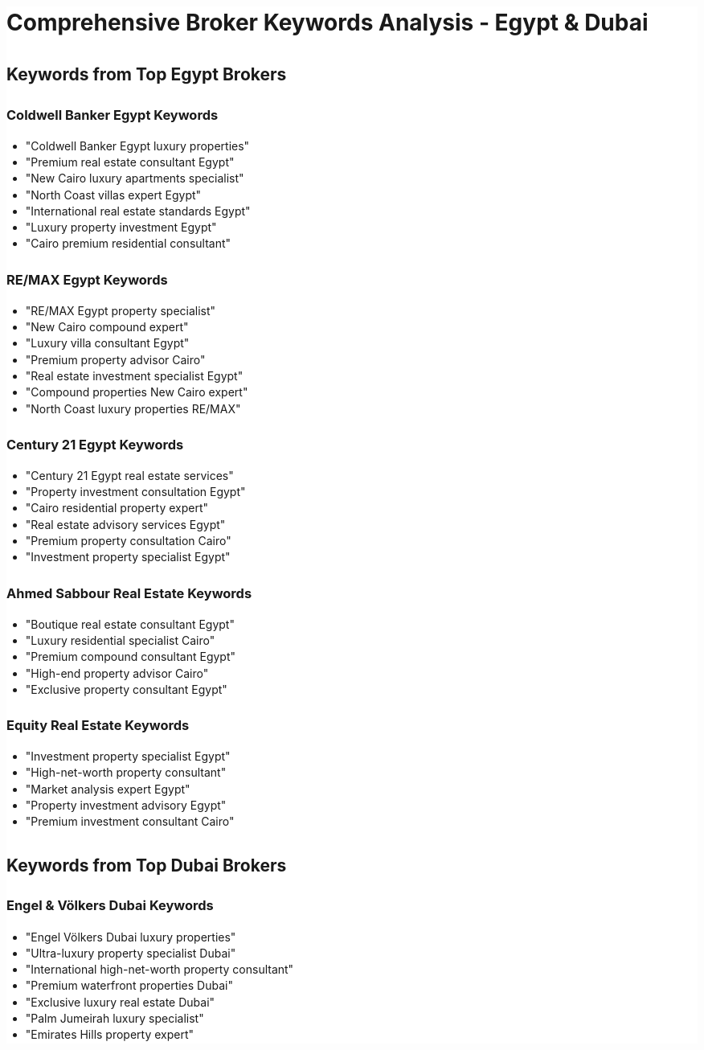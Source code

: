# Comprehensive Broker Keywords Analysis - Egypt & Dubai

## Keywords from Top Egypt Brokers

### Coldwell Banker Egypt Keywords
- "Coldwell Banker Egypt luxury properties"
- "Premium real estate consultant Egypt"
- "New Cairo luxury apartments specialist"
- "North Coast villas expert Egypt"
- "International real estate standards Egypt"
- "Luxury property investment Egypt"
- "Cairo premium residential consultant"

### RE/MAX Egypt Keywords
- "RE/MAX Egypt property specialist"
- "New Cairo compound expert"
- "Luxury villa consultant Egypt"
- "Premium property advisor Cairo"
- "Real estate investment specialist Egypt"
- "Compound properties New Cairo expert"
- "North Coast luxury properties RE/MAX"

### Century 21 Egypt Keywords
- "Century 21 Egypt real estate services"
- "Property investment consultation Egypt"
- "Cairo residential property expert"
- "Real estate advisory services Egypt"
- "Premium property consultation Cairo"
- "Investment property specialist Egypt"

### Ahmed Sabbour Real Estate Keywords
- "Boutique real estate consultant Egypt"
- "Luxury residential specialist Cairo"
- "Premium compound consultant Egypt"
- "High-end property advisor Cairo"
- "Exclusive property consultant Egypt"

### Equity Real Estate Keywords
- "Investment property specialist Egypt"
- "High-net-worth property consultant"
- "Market analysis expert Egypt"
- "Property investment advisory Egypt"
- "Premium investment consultant Cairo"

## Keywords from Top Dubai Brokers

### Engel & Völkers Dubai Keywords
- "Engel Völkers Dubai luxury properties"
- "Ultra-luxury property specialist Dubai"
- "International high-net-worth property consultant"
- "Premium waterfront properties Dubai"
- "Exclusive luxury real estate Dubai"
- "Palm Jumeirah luxury specialist"
- "Emirates Hills property expert"

